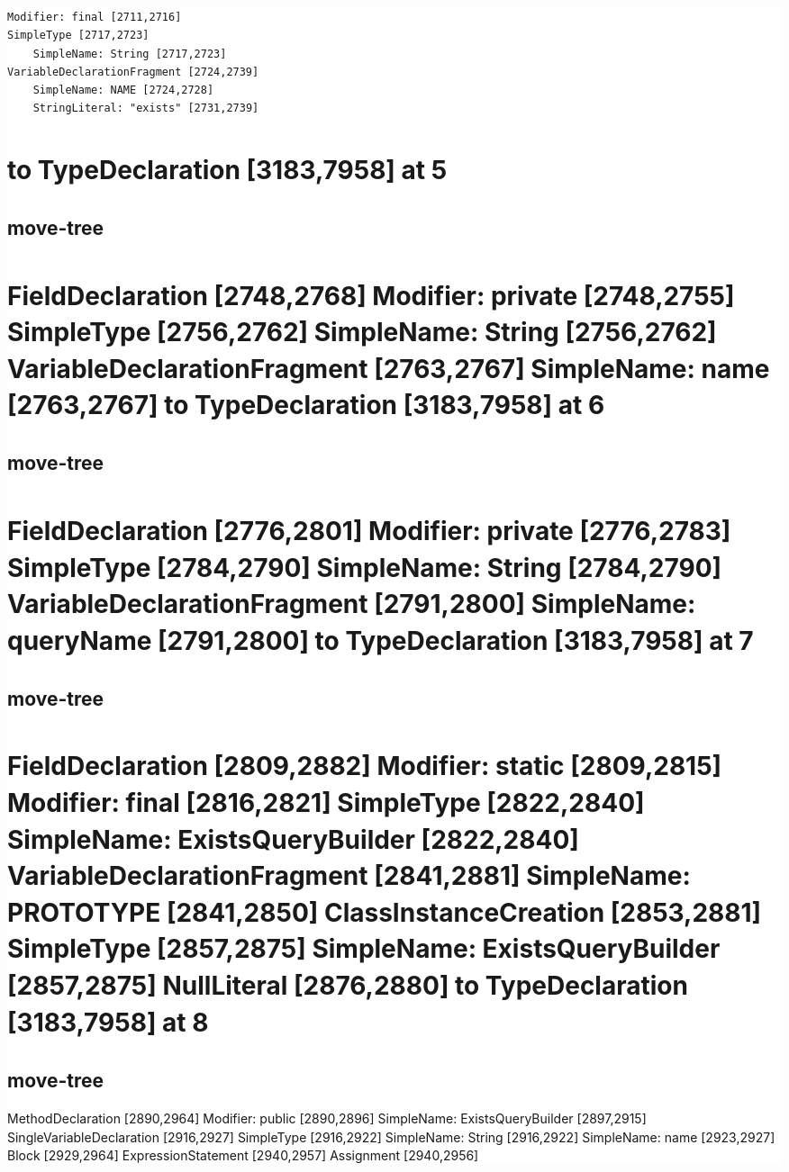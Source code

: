     Modifier: final [2711,2716]
    SimpleType [2717,2723]
        SimpleName: String [2717,2723]
    VariableDeclarationFragment [2724,2739]
        SimpleName: NAME [2724,2728]
        StringLiteral: "exists" [2731,2739]
to
TypeDeclaration [3183,7958]
at 5
===
move-tree
---
FieldDeclaration [2748,2768]
    Modifier: private [2748,2755]
    SimpleType [2756,2762]
        SimpleName: String [2756,2762]
    VariableDeclarationFragment [2763,2767]
        SimpleName: name [2763,2767]
to
TypeDeclaration [3183,7958]
at 6
===
move-tree
---
FieldDeclaration [2776,2801]
    Modifier: private [2776,2783]
    SimpleType [2784,2790]
        SimpleName: String [2784,2790]
    VariableDeclarationFragment [2791,2800]
        SimpleName: queryName [2791,2800]
to
TypeDeclaration [3183,7958]
at 7
===
move-tree
---
FieldDeclaration [2809,2882]
    Modifier: static [2809,2815]
    Modifier: final [2816,2821]
    SimpleType [2822,2840]
        SimpleName: ExistsQueryBuilder [2822,2840]
    VariableDeclarationFragment [2841,2881]
        SimpleName: PROTOTYPE [2841,2850]
        ClassInstanceCreation [2853,2881]
            SimpleType [2857,2875]
                SimpleName: ExistsQueryBuilder [2857,2875]
            NullLiteral [2876,2880]
to
TypeDeclaration [3183,7958]
at 8
===
move-tree
---
MethodDeclaration [2890,2964]
    Modifier: public [2890,2896]
    SimpleName: ExistsQueryBuilder [2897,2915]
    SingleVariableDeclaration [2916,2927]
        SimpleType [2916,2922]
            SimpleName: String [2916,2922]
        SimpleName: name [2923,2927]
    Block [2929,2964]
        ExpressionStatement [2940,2957]
            Assignment [2940,2956]